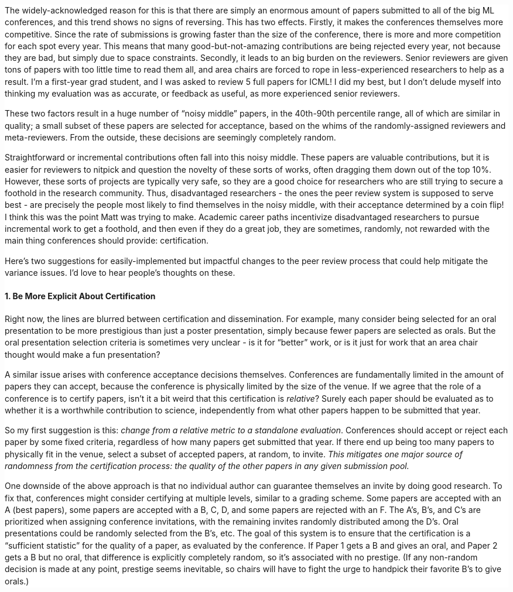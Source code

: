 The widely-acknowledged reason for this is that there are simply an enormous amount of papers submitted to all of the big ML conferences, and this trend shows no signs of reversing.  This has two effects. Firstly, it makes the conferences themselves more competitive. Since the rate of submissions is growing faster than the size of the conference, there is more and more competition for each spot every year. This means that many good-but-not-amazing contributions are being rejected every year, not because they are bad, but simply due to space constraints.
Secondly, it leads to an big burden on the reviewers. Senior reviewers are given tons of papers with too little time to read them all, and area chairs are forced to rope in less-experienced researchers to help as a result. I’m a first-year grad student, and I was asked to review 5 full papers for ICML! I did my best, but I don’t delude myself into thinking my evaluation was as accurate, or feedback as useful, as more experienced senior reviewers.

These two factors result in a huge number of “noisy middle” papers, in the 40th-90th percentile range, all of which are similar in quality; a small subset of these papers are selected for acceptance, based on the whims of the randomly-assigned reviewers and meta-reviewers. From the outside, these decisions are seemingly completely random.

Straightforward or incremental contributions often fall into this noisy middle. These papers are valuable contributions, but it is easier for reviewers to nitpick and question the novelty of these sorts of works, often dragging them down out of the top 10%. However, these sorts of projects are typically very safe, so they are a good choice for researchers who are still trying to secure a foothold in the research community. Thus, disadvantaged researchers - the ones the peer review system is supposed to serve best - are precisely the people most likely to find themselves in the noisy middle, with their acceptance determined by a coin flip! I think this was the point Matt was trying to make. Academic career paths incentivize disadvantaged researchers to pursue incremental work to get a foothold, and then even if they do a great job, they are sometimes, randomly, not rewarded with the main thing conferences should provide: certification.

Here’s two suggestions for easily-implemented but impactful changes to the peer review process that could help mitigate the variance issues. I’d love to hear people’s thoughts on these.

#### 1. Be More Explicit About Certification
Right now, the lines are blurred between certification and dissemination. For example, many consider being selected for an oral presentation to be more prestigious than just a poster presentation, simply because fewer papers are selected as orals. But the oral presentation selection criteria is sometimes very unclear - is it for “better” work, or is it just for work that an area chair thought would make a fun presentation?

A similar issue arises with conference acceptance decisions themselves. Conferences are fundamentally limited in the amount of papers they can accept, because the conference is physically limited by the size of the venue. If we agree that the role of a conference is to certify papers, isn’t it a bit weird that this certification is *relative*? Surely each paper should be evaluated as to whether it is a worthwhile contribution to science, independently from what other papers happen to be submitted that year.

So my first suggestion is this: *change from a relative metric to a standalone evaluation*. Conferences should accept or reject each paper by some fixed criteria, regardless of how many papers get submitted that year. If there end up being too many papers to physically fit in the venue, select a subset of accepted papers, at random, to invite. *This mitigates one major source of randomness from the certification process: the quality of the other papers in any given submission pool.*

One downside of the above approach is that no individual author can guarantee themselves an invite by doing good research. To fix that, conferences might consider certifying at multiple levels, similar to a grading scheme. Some papers are accepted with an A (best papers), some papers are accepted with a B, C, D, and some papers are rejected with an F. The A’s, B’s, and C’s are prioritized when assigning conference invitations, with the remaining invites randomly distributed among the D’s. Oral presentations could be randomly selected from the B’s, etc. The goal of this system is to ensure that the certification is a “sufficient statistic” for the quality of a paper, as evaluated by the conference. If Paper 1 gets a B and gives an oral, and Paper 2 gets a B but no oral, that difference is explicitly completely random, so it’s associated with no prestige. (If any non-random decision is made at any point, prestige seems inevitable, so chairs will have to fight the urge to handpick their favorite B’s to give orals.)
